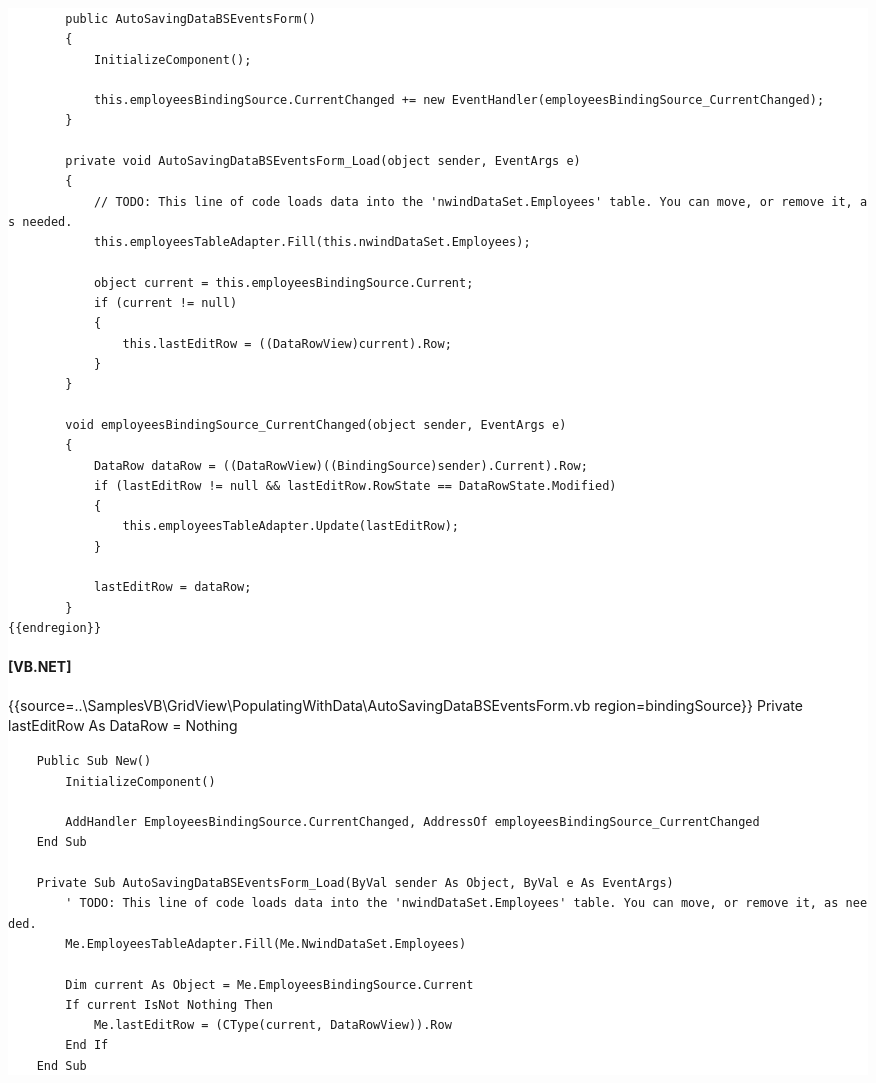 	        public AutoSavingDataBSEventsForm()
	        {
	            InitializeComponent();
	
	            this.employeesBindingSource.CurrentChanged += new EventHandler(employeesBindingSource_CurrentChanged);
	        }
	
	        private void AutoSavingDataBSEventsForm_Load(object sender, EventArgs e)
	        {
	            // TODO: This line of code loads data into the 'nwindDataSet.Employees' table. You can move, or remove it, as needed.
	            this.employeesTableAdapter.Fill(this.nwindDataSet.Employees);
	
	            object current = this.employeesBindingSource.Current;
	            if (current != null)
	            {
	                this.lastEditRow = ((DataRowView)current).Row;
	            }
	        }
	
	        void employeesBindingSource_CurrentChanged(object sender, EventArgs e)
	        {
	            DataRow dataRow = ((DataRowView)((BindingSource)sender).Current).Row;
	            if (lastEditRow != null && lastEditRow.RowState == DataRowState.Modified)
	            {
	                this.employeesTableAdapter.Update(lastEditRow);
	            }
	
	            lastEditRow = dataRow;
	        }
	{{endregion}}



#### __[VB.NET]__

{{source=..\SamplesVB\GridView\PopulatingWithData\AutoSavingDataBSEventsForm.vb region=bindingSource}}
	    Private lastEditRow As DataRow = Nothing
	
	    Public Sub New()
	        InitializeComponent()
	
	        AddHandler EmployeesBindingSource.CurrentChanged, AddressOf employeesBindingSource_CurrentChanged
	    End Sub
	
	    Private Sub AutoSavingDataBSEventsForm_Load(ByVal sender As Object, ByVal e As EventArgs)
	        ' TODO: This line of code loads data into the 'nwindDataSet.Employees' table. You can move, or remove it, as needed.
	        Me.EmployeesTableAdapter.Fill(Me.NwindDataSet.Employees)
	
	        Dim current As Object = Me.EmployeesBindingSource.Current
	        If current IsNot Nothing Then
	            Me.lastEditRow = (CType(current, DataRowView)).Row
	        End If
	    End Sub
	